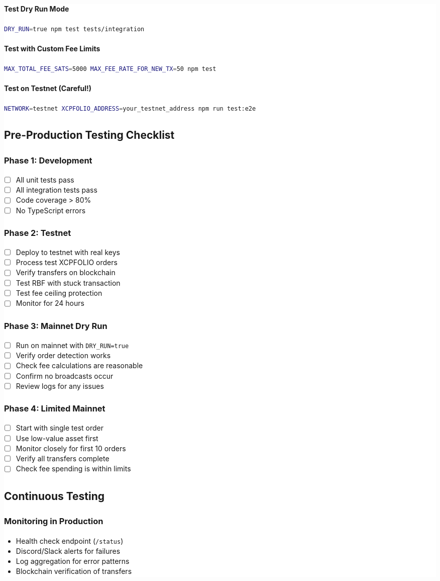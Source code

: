 #### Test Dry Run Mode
```bash
DRY_RUN=true npm test tests/integration
```

#### Test with Custom Fee Limits
```bash
MAX_TOTAL_FEE_SATS=5000 MAX_FEE_RATE_FOR_NEW_TX=50 npm test
```

#### Test on Testnet (Careful!)
```bash
NETWORK=testnet XCPFOLIO_ADDRESS=your_testnet_address npm run test:e2e
```

## Pre-Production Testing Checklist

### Phase 1: Development
- [ ] All unit tests pass
- [ ] All integration tests pass
- [ ] Code coverage > 80%
- [ ] No TypeScript errors

### Phase 2: Testnet
- [ ] Deploy to testnet with real keys
- [ ] Process test XCPFOLIO orders
- [ ] Verify transfers on blockchain
- [ ] Test RBF with stuck transaction
- [ ] Test fee ceiling protection
- [ ] Monitor for 24 hours

### Phase 3: Mainnet Dry Run
- [ ] Run on mainnet with `DRY_RUN=true`
- [ ] Verify order detection works
- [ ] Check fee calculations are reasonable
- [ ] Confirm no broadcasts occur
- [ ] Review logs for any issues

### Phase 4: Limited Mainnet
- [ ] Start with single test order
- [ ] Use low-value asset first
- [ ] Monitor closely for first 10 orders
- [ ] Verify all transfers complete
- [ ] Check fee spending is within limits

## Continuous Testing

### Monitoring in Production
- Health check endpoint (`/status`)
- Discord/Slack alerts for failures
- Log aggregation for error patterns
- Blockchain verification of transfers
